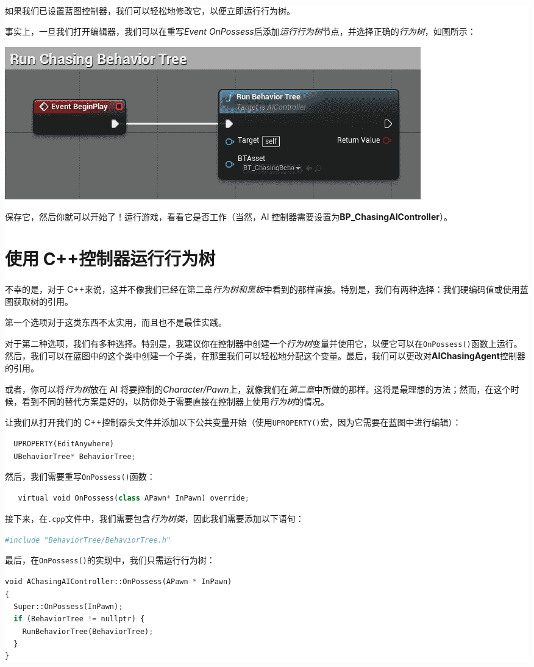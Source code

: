 如果我们已设置蓝图控制器，我们可以轻松地修改它，以便立即运行行为树。

事实上，一旦我们打开编辑器，我们可以在重写*Event OnPossess*后添加*运行行为树*节点，并选择正确的*行为树*，如图所示：

![图片](img/0bd4942e-a919-4dc0-ada3-7b7585860e55.png)

保存它，然后你就可以开始了！运行游戏，看看它是否工作（当然，AI 控制器需要设置为**BP_ChasingAIController**）。

# 使用 C++控制器运行行为树

不幸的是，对于 C++来说，这并不像我们已经在第二章*行为树和黑板*中看到的那样直接。特别是，我们有两种选择：我们硬编码值或使用蓝图获取树的引用。

第一个选项对于这类东西不太实用，而且也不是最佳实践。

对于第二种选项，我们有多种选择。特别是，我建议你在控制器中创建一个*行为树*变量并使用它，以便它可以在`OnPossess()`函数上运行。然后，我们可以在蓝图中的这个类中创建一个子类，在那里我们可以轻松地分配这个变量。最后，我们可以更改对**AIChasingAgent**控制器的引用。

或者，你可以将*行为树*放在 AI 将要控制的*Character/Pawn*上，就像我们在*第二章*中所做的那样。这将是最理想的方法；然而，在这个时候，看到不同的替代方案是好的，以防你处于需要直接在控制器上使用*行为树*的情况。

让我们从打开我们的 C++控制器头文件并添加以下公共变量开始（使用`UPROPERTY()`宏，因为它需要在蓝图中进行编辑）：

```py
  UPROPERTY(EditAnywhere)
  UBehaviorTree* BehaviorTree;
```

然后，我们需要重写`OnPossess()`函数：

```py
   virtual void OnPossess(class APawn* InPawn) override;
```

接下来，在`.cpp`文件中，我们需要包含*行为树类*，因此我们需要添加以下语句：

```py
#include "BehaviorTree/BehaviorTree.h"
```

最后，在`OnPossess()`的实现中，我们只需运行行为树：

```py
void AChasingAIController::OnPossess(APawn * InPawn)
{
  Super::OnPossess(InPawn);
  if (BehaviorTree != nullptr) {
    RunBehaviorTree(BehaviorTree);
  }
}
```
